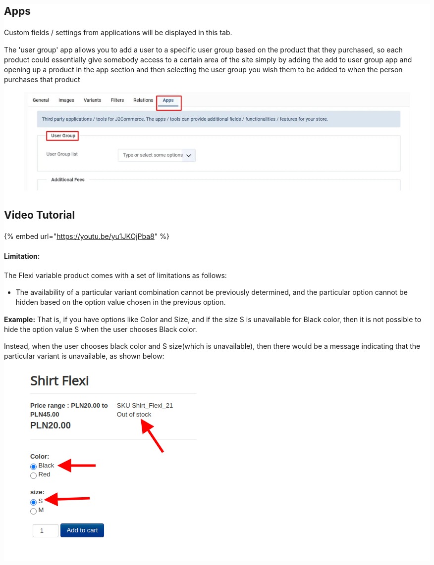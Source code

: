 ## Apps <a href="#apps" id="apps"></a>

Custom fields / settings from applications will be displayed in this tab.

The 'user group' app allows you to add a user to a specific user group based on the product that they purchased, so each product could essentially give somebody access to a certain area of the site simply by adding the add to user group app and opening up a product in the app section and then selecting the user group you wish them to be added to when the person purchases that product

<figure><img src="../.gitbook/assets/general8 (1).webp" alt=""><figcaption></figcaption></figure>

## Video Tutorial <a href="#video-tutorial" id="video-tutorial"></a>

{% embed url="https://youtu.be/yu1JKOjPba8" %}

#### Limitation:

The Flexi variable product comes with a set of limitations as follows:

* The availability of a particular variant combination cannot be previously determined, and the particular option cannot be hidden based on the option value chosen in the previous option.

**Example:** That is, if you have options like Color and Size, and if the size S is unavailable for Black color, then it is not possible to hide the option value S when the user chooses Black color.

Instead, when the user chooses black color and S size(which is unavailable), then there would be a message indicating that the particular variant is unavailable, as shown below:

![](../.gitbook/assets/screenshot-localhost-2020.08.19-12_25_44.png)
